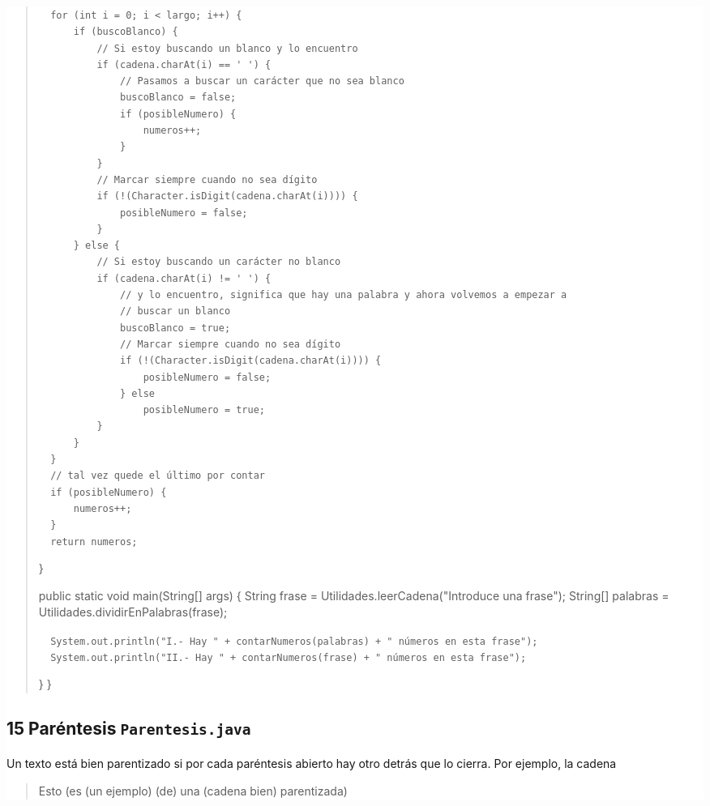 > 		for (int i = 0; i < largo; i++) {
> 			if (buscoBlanco) {
> 				// Si estoy buscando un blanco y lo encuentro
> 				if (cadena.charAt(i) == ' ') {
> 					// Pasamos a buscar un carácter que no sea blanco
> 					buscoBlanco = false;
> 					if (posibleNumero) {
> 						numeros++;
> 					}
> 				}
> 				// Marcar siempre cuando no sea dígito
> 				if (!(Character.isDigit(cadena.charAt(i)))) {
> 					posibleNumero = false;
> 				}
> 			} else {
> 				// Si estoy buscando un carácter no blanco
> 				if (cadena.charAt(i) != ' ') {
> 					// y lo encuentro, significa que hay una palabra y ahora volvemos a empezar a
> 					// buscar un blanco
> 					buscoBlanco = true;
> 					// Marcar siempre cuando no sea dígito
> 					if (!(Character.isDigit(cadena.charAt(i)))) {
> 						posibleNumero = false;
> 					} else
> 						posibleNumero = true;
> 				}
> 			}
> 		}
> 		// tal vez quede el último por contar
> 		if (posibleNumero) {
> 			numeros++;
> 		}
> 		return numeros;
> 	}
> 
> 	public static void main(String[] args) {
> 		String frase = Utilidades.leerCadena("Introduce una frase");
> 		String[] palabras = Utilidades.dividirEnPalabras(frase);
> 		
> 		System.out.println("I.- Hay " + contarNumeros(palabras) + " números en esta frase");
> 		System.out.println("II.- Hay " + contarNumeros(frase) + " números en esta frase");
> 	}
> }
> ```

## 15 Paréntesis `Parentesis.java`

Un texto está bien parentizado si por cada paréntesis abierto hay otro detrás que lo cierra. Por ejemplo, la cadena

> Esto \(es \(un ejemplo\) \(de\) una \(cadena bien\) parentizada\)
